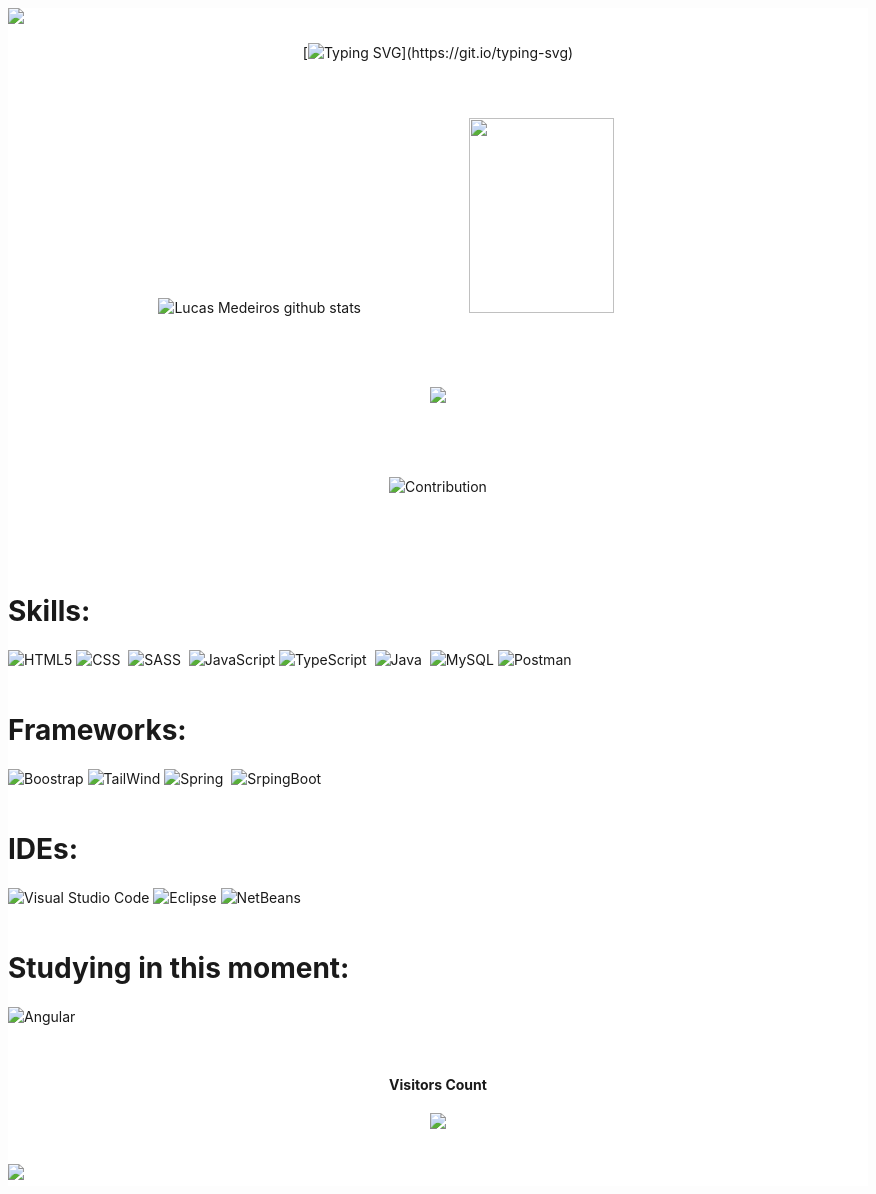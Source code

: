 <img width=100% src="https://capsule-render.vercel.app/api?height=250&text=Lucas%20Medeiros&fontColor=FCFFFE&animation=twinkling&type=waving&color=0:1223DB,100:4ACFFF"/>

<div align="center">


[![Typing SVG](https://readme-typing-svg.herokuapp.com/?color=4ACFFF&size=35&center=true&vCenter=true&width=1000&lines=Welcome+to+my+profile!;I'm+a+FrontEnd+Developer;I'm+from+Bahia+-+Brazil;My+favorite+programming+languages+are+...;TypeScript+and+Java;)](https://git.io/typing-svg)

</div>
<br><br>
<div align="center">  
  <img width="49%" height="195px" src="https://github-readme-stats.vercel.app/api?username=mdeiroslucas&show_icons=true&count_private=true&hide_border=true&title_color=4ACFFF&icon_color=4ACFFF&text_color=FFFFFF&bg_color=0d1117" alt="Lucas Medeiros github stats" /> 
  <img width="41%" height="195px" src="https://github-readme-stats.vercel.app/api/top-langs/?username=mdeiroslucas&layout=compact&hide_border=true&title_color=4ACFFF&text_color=FFFFFF&bg_color=0d1117" />

<br><br>

  <img height='180em' src='https://github-readme-streak-stats.herokuapp.com?user=mdeiroslucas&theme=algolia&hide_border=true&date_format=j%20M%5B%20Y%5D&fire=4ACFFF&&background=0d1117&sideNums=FFFFFF&ring=4ACFFF&currStreakLabel=4ACFFF&currStreakNum=FFFFFF&sideLabels=FFFFFF&dates=FFFFFF&stroke=ABCFDD' />

</div>

<br><br>

<div align="center">

![Contribution](https://activity-graph.herokuapp.com/graph?username=mdeiroslucas&theme=react-dark&hide_border=true&area=true)

</div>

<br><br>

# Skills:

![HTML5](https://img.shields.io/badge/HTML5-E34F26?style=for-the-badge&logo=html5&logoColor=white) ![CSS](https://img.shields.io/badge/CSS3-1572B6?style=for-the-badge&logo=css3&logoColor=white)&nbsp; ![SASS](https://img.shields.io/badge/Sass-CC6699?style=for-the-badge&logo=sass&logoColor=white)&nbsp; ![JavaScript](https://img.shields.io/badge/JavaScript-F7DF1E?style=for-the-badge&logo=javascript&logoColor=black) ![TypeScript](https://img.shields.io/badge/TypeScript-007ACC?style=for-the-badge&logo=typescript&logoColor=white)&nbsp; ![Java](https://img.shields.io/badge/Java-ED8B00?style=for-the-badge&logo=java&logoColor=white)&nbsp; ![MySQL](https://img.shields.io/badge/MySQL-005C84?style=for-the-badge&logo=mysql&logoColor=white) ![Postman](https://img.shields.io/badge/Postman-FF6C37?style=for-the-badge&logo=Postman&logoColor=white)
<br>

# Frameworks:

![Boostrap](https://img.shields.io/badge/Bootstrap-563D7C?style=for-the-badge&logo=bootstrap&logoColor=white)&nbsp;![TailWind](https://img.shields.io/badge/Tailwind_CSS-38B2AC?style=for-the-badge&logo=tailwind-css&logoColor=white) ![Spring](https://img.shields.io/badge/Spring-6DB33F?style=for-the-badge&logo=spring&logoColor=white)&nbsp; ![SrpingBoot](https://img.shields.io/badge/Spring_Boot-F2F4F9?style=for-the-badge&logo=spring-boot)&nbsp;
<br>

# IDEs:

![Visual Studio Code](https://img.shields.io/badge/VSCode-0078D4?style=for-the-badge&logo=visual%20studio%20code&logoColor=white) ![Eclipse](https://img.shields.io/badge/Eclipse-2C2255?style=for-the-badge&logo=eclipse&logoColor=white) ![NetBeans](https://img.shields.io/badge/apache%20netbeans-1B6AC6?style=for-the-badge&logo=apache%20netbeans%20IDE&logoColor=white)
<br>

# Studying in this moment:

![Angular](https://img.shields.io/badge/Angular-DD0031?style=for-the-badge&logo=angular&logoColor=white)
<br>

  <div align="center">
<br><p align="centre"><b>Visitors Count</b></p>  
<p align="center"><img align="center" src="https://profile-counter.glitch.me/{mdeiroslucas}/count.svg" /></p> 
<br></div>
  
<img width=100% src="https://capsule-render.vercel.app/api?height=250&text=&fontColor=FCFFFE&animation=twinkling&type=waving&color=0:1223DB,100:4ACFFF&section=footer"/>
